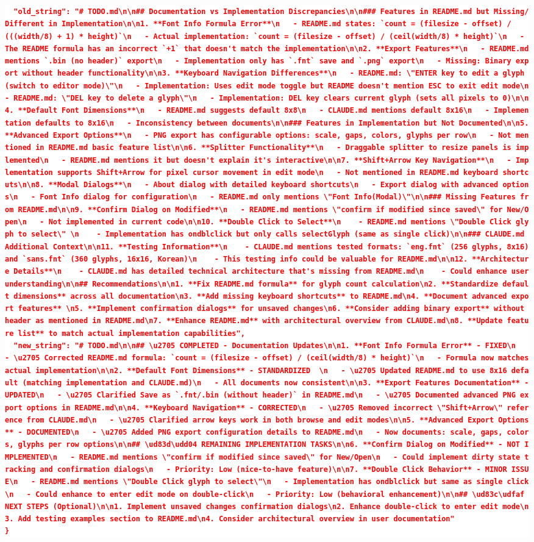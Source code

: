 ```json
  "old_string": "# TODO.md\n\n## Documentation vs Implementation Discrepancies\n\n### Features in README.md but Missing/Different in Implementation\n\n1. **Font Info Formula Error**\n   - README.md states: `count = (filesize - offset) / (((width/8) + 1) * height)`\n   - Actual implementation: `count = (filesize - offset) / (ceil(width/8) * height)`\n   - The README formula has an incorrect `+1` that doesn't match the implementation\n\n2. **Export Features**\n   - README.md mentions `.bin (no header)` export\n   - Implementation only has `.fnt` save and `.png` export\n   - Missing: Binary export without header functionality\n\n3. **Keyboard Navigation Differences**\n   - README.md: \"ENTER key to edit a glyph(switch to editor mode)\"\n   - Implementation: Uses edit mode toggle but README doesn't mention ESC to exit edit mode\n   - README.md: \"DEL key to delete a glyph\"\n   - Implementation: DEL key clears current glyph (sets all pixels to 0)\n\n4. **Default Font Dimensions**\n   - README.md suggests default 8x8\n   - CLAUDE.md mentions default 8x16\n   - Implementation defaults to 8x16\n   - Inconsistency between documents\n\n### Features in Implementation but Not Documented\n\n5. **Advanced Export Options**\n   - PNG export has configurable options: scale, gaps, colors, glyphs per row\n   - Not mentioned in README.md basic feature list\n\n6. **Splitter Functionality**\n   - Draggable splitter to resize panels is implemented\n   - README.md mentions it but doesn't explain it's interactive\n\n7. **Shift+Arrow Key Navigation**\n   - Implementation supports Shift+Arrow for pixel cursor movement in edit mode\n   - Not mentioned in README.md keyboard shortcuts\n\n8. **Modal Dialogs**\n   - About dialog with detailed keyboard shortcuts\n   - Export dialog with advanced options\n   - Font Info dialog for configuration\n   - README.md only mentions \"Font Info(Modal)\"\n\n### Missing Features from README.md\n\n9. **Confirm Dialog on Modified**\n   - README.md mentions \"confirm if modified since saved\" for New/Open\n   - Not implemented in current code\n\n10. **Double Click to Select**\n    - README.md mentions \"Double Click glyph to select\" \n    - Implementation has ondblclick but only calls selectGlyph (same as single click)\n\n### CLAUDE.md Additional Context\n\n11. **Testing Information**\n    - CLAUDE.md mentions tested formats: `eng.fnt` (256 glyphs, 8x16) and `sans.fnt` (360 glyphs, 16x16, Korean)\n    - This testing info could be valuable for README.md\n\n12. **Architecture Details**\n    - CLAUDE.md has detailed technical architecture that's missing from README.md\n    - Could enhance user understanding\n\n## Recommendations\n\n1. **Fix README.md formula** for glyph count calculation\n2. **Standardize default dimensions** across all documentation\n3. **Add missing keyboard shortcuts** to README.md\n4. **Document advanced export features** \n5. **Implement confirmation dialogs** for unsaved changes\n6. **Consider adding binary export** without header as mentioned in README.md\n7. **Enhance README.md** with architectural overview from CLAUDE.md\n8. **Update feature list** to match actual implementation capabilities",
  "new_string": "# TODO.md\n\n## \u2705 COMPLETED - Documentation Updates\n\n1. **Font Info Formula Error** - FIXED\n   - \u2705 Corrected README.md formula: `count = (filesize - offset) / (ceil(width/8) * height)`\n   - Formula now matches actual implementation\n\n2. **Default Font Dimensions** - STANDARDIZED  \n   - \u2705 Updated README.md to use 8x16 default (matching implementation and CLAUDE.md)\n   - All documents now consistent\n\n3. **Export Features Documentation** - UPDATED\n   - \u2705 Clarified Save as `.fnt/.bin (without header)` in README.md\n   - \u2705 Documented advanced PNG export options in README.md\n\n4. **Keyboard Navigation** - CORRECTED\n   - \u2705 Removed incorrect \"Shift+Arrow\" reference from CLAUDE.md\n   - \u2705 Clarified arrow keys work in both browse and edit modes\n\n5. **Advanced Export Options** - DOCUMENTED\n   - \u2705 Added PNG export configuration details to README.md\n   - Now documents: scale, gaps, colors, glyphs per row options\n\n## \ud83d\udd04 REMAINING IMPLEMENTATION TASKS\n\n6. **Confirm Dialog on Modified** - NOT IMPLEMENTED\n   - README.md mentions \"confirm if modified since saved\" for New/Open\n   - Could implement dirty state tracking and confirmation dialogs\n   - Priority: Low (nice-to-have feature)\n\n7. **Double Click Behavior** - MINOR ISSUE\n   - README.md mentions \"Double Click glyph to select\"\n   - Implementation has ondblclick but same as single click\n   - Could enhance to enter edit mode on double-click\n   - Priority: Low (behavioral enhancement)\n\n## \ud83c\udfaf NEXT STEPS (Optional)\n\n1. Implement unsaved changes confirmation dialogs\n2. Enhance double-click to enter edit mode\n3. Add testing examples section to README.md\n4. Consider architectural overview in user documentation"
}
```

